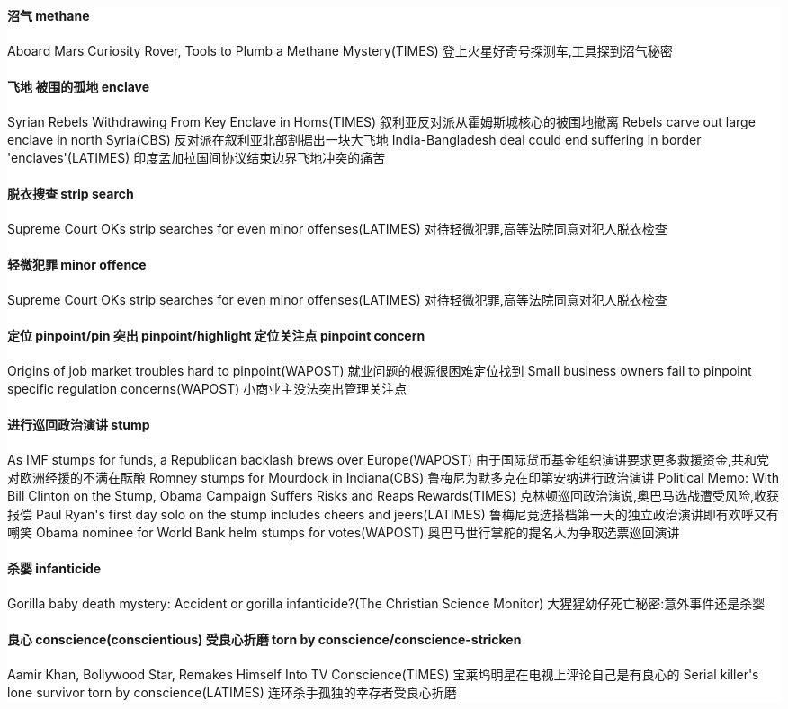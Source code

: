 #### 沼气 methane
Aboard Mars Curiosity Rover, Tools to Plumb a Methane Mystery(TIMES) 
登上火星好奇号探测车,工具探到沼气秘密

#### 飞地 被围的孤地 enclave
Syrian Rebels Withdrawing From Key Enclave in Homs(TIMES)
叙利亚反对派从霍姆斯城核心的被围地撤离
Rebels carve out large enclave in north Syria(CBS)
反对派在叙利亚北部割据出一块大飞地
India-Bangladesh deal could end suffering in border 'enclaves'(LATIMES)
印度孟加拉国间协议结束边界飞地冲突的痛苦

#### 脱衣搜查 strip search
Supreme Court OKs strip searches for even minor offenses(LATIMES)
对待轻微犯罪,高等法院同意对犯人脱衣检查

#### 轻微犯罪 minor offence
Supreme Court OKs strip searches for even minor offenses(LATIMES)
对待轻微犯罪,高等法院同意对犯人脱衣检查

#### 定位 pinpoint/pin  突出 pinpoint/highlight  定位关注点 pinpoint concern
Origins of job market troubles hard to pinpoint(WAPOST)
就业问题的根源很困难定位找到
Small business owners fail to pinpoint specific regulation concerns(WAPOST) 
小商业主没法突出管理关注点

#### 进行巡回政治演讲 stump
As IMF stumps for funds, a Republican backlash brews over Europe(WAPOST)
由于国际货币基金组织演讲要求更多救援资金,共和党对欧洲经援的不满在酝酿
Romney stumps for Mourdock in Indiana(CBS)
鲁梅尼为默多克在印第安纳进行政治演讲
Political Memo: With Bill Clinton on the Stump, Obama Campaign Suffers Risks and Reaps Rewards(TIMES)
克林顿巡回政治演说,奥巴马选战遭受风险,收获报偿
Paul Ryan's first day solo on the stump includes cheers and jeers(LATIMES)
鲁梅尼竞选搭档第一天的独立政治演讲即有欢呼又有嘲笑
Obama nominee for World Bank helm stumps for votes(WAPOST)
奥巴马世行掌舵的提名人为争取选票巡回演讲

#### 杀婴 infanticide
Gorilla baby death mystery: Accident or gorilla infanticide?(The Christian Science Monitor) 
大猩猩幼仔死亡秘密:意外事件还是杀婴

#### 良心 conscience(conscientious)   受良心折磨 torn by conscience/conscience-stricken
Aamir Khan, Bollywood Star, Remakes Himself Into TV Conscience(TIMES)
宝莱坞明星在电视上评论自己是有良心的
Serial killer's lone survivor torn by conscience(LATIMES) 
连环杀手孤独的幸存者受良心折磨
